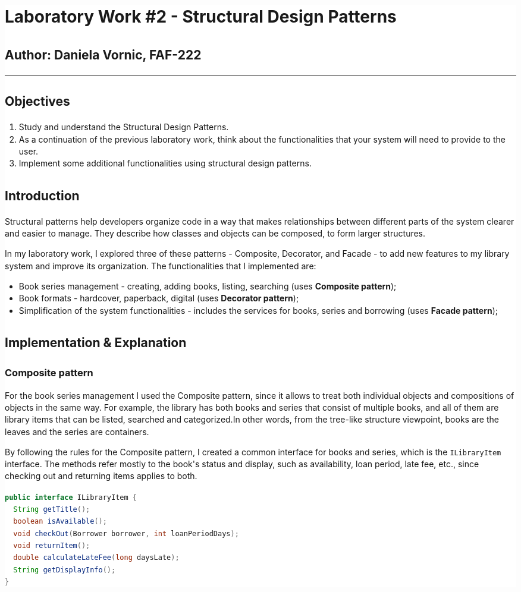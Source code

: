 # Laboratory Work #2 - Structural Design Patterns

## Author: Daniela Vornic, FAF-222

---

## Objectives

1. Study and understand the Structural Design Patterns.
2. As a continuation of the previous laboratory work, think about the functionalities that your system will need to provide to the user.
3. Implement some additional functionalities using structural design patterns.

## Introduction

Structural patterns help developers organize code in a way that makes relationships between different parts of the system clearer and easier to manage. They describe how classes and objects can be composed, to form larger structures.

In my laboratory work, I explored three of these patterns - Composite, Decorator, and Facade - to add new features to my library system and improve its organization. The functionalities that I implemented are:

- Book series management - creating, adding books, listing, searching (uses **Composite pattern**);
- Book formats - hardcover, paperback, digital (uses **Decorator pattern**);
- Simplification of the system functionalities - includes the services for books, series and borrowing (uses **Facade pattern**);

## Implementation & Explanation

### Composite pattern

For the book series management I used the Composite pattern, since it allows to treat both individual objects and compositions of objects in the same way.
For example, the library has both books and series that consist of multiple books, and all of them are library items that can be listed, searched and categorized.In other words, from the tree-like structure viewpoint, books are the leaves and the series are containers.

By following the rules for the Composite pattern, I created a common interface for books and series, which is the `ILibraryItem` interface. The methods refer mostly to the book's status and display, such as availability, loan period, late fee, etc., since checking out and returning items applies to both.

```java
public interface ILibraryItem {
  String getTitle();
  boolean isAvailable();
  void checkOut(Borrower borrower, int loanPeriodDays);
  void returnItem();
  double calculateLateFee(long daysLate);
  String getDisplayInfo();
}
```
